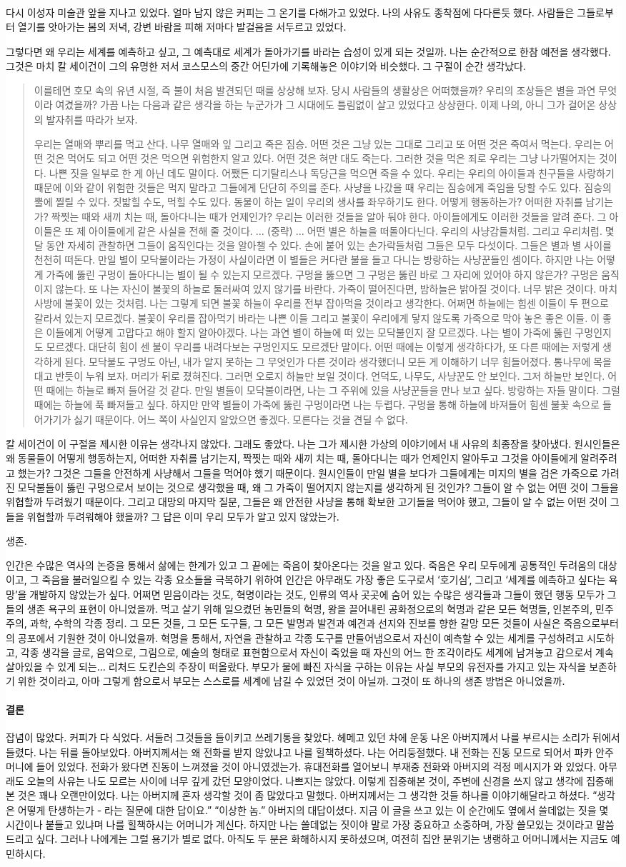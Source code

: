  다시 이성자 미술관 앞을 지나고 있었다. 얼마 남지 않은 커피는 그 온기를 다해가고 있었다. 나의 사유도 종착점에 다다른듯 했다. 사람들은 그들로부터 열기를 앗아가는 봄의 저녁, 강변 바람을 피해 저마다 발걸음을 서두르고 있었다.

 그렇다면 왜 우리는 세계를 예측하고 싶고, 그 예측대로 세계가 돌아가기를 바라는 습성이 있게 되는 것일까.
 나는 순간적으로 한참 예전을 생각했다. 그것은 마치 칼 세이건이 그의 유명한 저서 코스모스의 중간 어딘가에 기록해놓은 이야기와 비슷했다. 그 구절이 순간 생각났다.

>  이를테면 호모 속의 유년 시절, 즉 불이 처음 발견되던 때를 상상해 보자. 당시 사람들의 생활상은 어떠했을까? 우리의 조상들은 별을 과연 무엇이라 여겼을까? 가끔 나는 다음과 같은 생각을 하는 누군가가 그 시대에도 틀림없이 살고 있었다고 상상한다. 이제 나의, 아니 그가 걸어온 상상의 발자취를 따라가 보자.
>
>  우리는 열매와 뿌리를 먹고 산다. 나무 열매와 잎 그리고 죽은 짐승. 어떤 것은 그냥 있는 그대로 그리고 또 어떤 것은 죽여서 먹는다. 우리는 어떤 것은 먹어도 되고 어떤 것은 먹으면 위험한지 알고 있다. 어떤 것은 혀만 대도 죽는다. 그러한 것을 먹은 죄로 우리는 그냥 나가떨어지는 것이다. 나쁜 짓을 일부로 한 게 아닌 데도 말이다. 어쨌든 디기탈리스나 독당근을 먹으면 죽을 수 있다. 우리는 우리의 아이들과 친구들을 사랑하기 때문에 이와 같이 위험한 것들은 먹지 말라고 그들에게 단단히 주의를 준다.
>  사냥을 나갔을 때 우리는 짐승에게 죽임을 당할 수도 있다. 짐승의 뿔에 찔릴 수 있다. 짓밟힐 수도, 먹힐 수도 있다. 동물이 하는 일이 우리의 생사를 좌우하기도 한다. 어떻게 행동하는가? 어떠한 자취를 남기는가? 짝찟는 때와 새끼 치는 때, 돌아다니는 때가 언제인가? 우리는 이러한 것들을 알아 둬야 한다. 아이들에게도 이러한 것들을 알려 준다. 그 아이들은 또 제 아이들에게 같은 사실을 전해 줄 것이다.
>  ... (중략) ...
>  어떤 별은 하늘을 떠돌아다닌다. 우리의 사냥감들처럼. 그리고 우리처럼. 몇 달 동안 자세히 관찰하면 그들이 움직인다는 것을 알아챌 수 있다. 손에 붙어 있는 손가락들처럼 그들은 모두 다섯이다. 그들은 별과 별 사이를 천천히 떠돈다. 만일 별이 모닥불이라는 가정이 사실이라면 이 별들은 커다란 불을 들고 다니는 방랑하는 사냥꾼들인 셈이다. 하지만 나는 어떻게 가죽에 뚫린 구멍이 돌아다니는 별이 될 수 있는지 모르겠다. 구멍을 뚫으면 그 구멍은 뚫린 바로 그 자리에 있어야 하지 않은가? 구멍은 움직이지 않는다. 또 나는 자신이 불꽃의 하늘로 둘러싸여 있지 않기를 바란다. 가죽이 떨어진다면, 밤하늘은 밝아질 것이다. 너무 밝은 것이다. 마치 사방에 불꽃이 있는 것처럼. 나는 그렇게 되면 불꽃 하늘이 우리를 전부 잡아먹을 것이라고 생각한다. 어쩌면 하늘에는 힘센 이들이 두 편으로 갈라서 있는지 모르겠다. 불꽃이 우리를 잡아먹기 바라는 나쁜 이들 그리고 불꽃이 우리에게 닿지 않도록 가죽으로 막아 놓은 좋은 이들. 이 좋은 이들에게 어떻게 고맙다고 해야 할지 알아야겠다.
>  나는 과연 별이 하늘에 떠 있는 모닥불인지 잘 모르겠다. 나는 별이 가죽에 뚫린 구멍인지도 모르겠다. 대단히 힘이 센 불이 우리를 내려다보는 구멍인지도 모르겠단 말이다. 어떤 때에는 이렇게 생각하다가, 또 다른 때에는 저렇게 생각하게 된다. 모닥불도 구멍도 아닌, 내가 알지 못하는 그 무엇인가 다른 것이라 생각했더니 모든 게 이해하기 너무 힘들어졌다.
>  통나무에 목을 대고 반듯이 누워 보자. 머리가 뒤로 졌혀진다. 그러면 오로지 하늘만 보일 것이다. 언덕도, 나무도, 사냥꾼도 안 보인다. 그저 하늘만 보인다. 어떤 때에는 하늘로 빠져 들어갈 것 같다. 만일 별들이 모닥불이라면, 나는 그 주위에 있을 사냥꾼들을 만나 보고 싶다. 방랑하는 자들 말이다. 그럴 때에는 하늘에 푹 빠져들고 싶다. 하지만 만약 별들이 가죽에 뚫린 구멍이라면 나는 두렵다. 구멍을 통해 하늘에 바져들어 힘센 불꽃 속으로 들어가기가 싫기 때문이다.
>  어느 쪽이 사실인지 알았으면 좋겠다. 모른다는 것을 견딜 수 없다.

 칼 세이건이 이 구절을 제시한 이유는 생각나지 않았다. 그래도 좋았다. 나는 그가 제시한 가상의 이야기에서 내 사유의 최종장을 찾아냈다. 원시인들은 왜 동물들이 어떻게 행동하는지, 어떠한 자취를 남기는지, 짝찟는 때와 새끼 치는 때, 돌아다니는 때가 언제인지 알아두고 그것을 아이들에게 알려주려고 했는가? 그것은 그들을 안전하게 사냥해서 그들을 먹어야 했기 때문이다. 원시인들이 만일 별을 보다가 그들에게는 미지의 별을 검은 가죽으로 가려진 모닥불들이 뚫린 구멍으로서 보이는 것으로 생각했을 때, 왜 그 가죽이 떨어지지 않는지를 생각하게 된 것인가? 그들이 알 수 없는 어떤 것이 그들을 위협할까 두려웠기 때문이다.
 그리고 대망의 마지막 질문, 그들은 왜 안전한 사냥을 통해 확보한 고기들을 먹어야 했고, 그들이 알 수 없는 어떤 것이 그들을 위협할까 두려워해야 했을까?
 그 답은 이미 우리 모두가 알고 있지 않았는가.

 생존.

 인간은 수많은 역사의 논증을 통해서 삶에는 한계가 있고 그 끝에는 죽음이 찾아온다는 것을 알고 있다. 죽음은 우리 모두에게 공통적인 두려움의 대상이고, 그 죽음을 불러일으킬 수 있는 각종 요소들을 극복하기 위하여 인간은 아무래도 가장 좋은 도구로서 ‘호기심’, 그리고 ‘세계를 예측하고 싶다는 욕망’을 개발하지 않았는가 싶다.
 어쩌면 믿음이라는 것도, 혁명이라는 것도, 인류의 역사 곳곳에 숨어 있는 수많은 생각들과 그들이 했던 행동 모두가 그들의 생존 욕구의 표현이 아니었을까. 먹고 살기 위해 일으켰던 농민들의 혁명, 왕을 끌어내린 공화정으로의 혁명과 같은 모든 혁명들, 인본주의, 민주주의, 과학, 수학의 각종 정리. 그 모든 것들, 그 모든 도구들, 그 모든 발명과 발견과 예견과 선지와 진보를 향한 갈망 모든 것들이 사실은 죽음으로부터의 공포에서 기원한 것이 아니었을까.
 혁명을 통해서, 자연을 관찰하고 각종 도구를 만들어냄으로서 자신이 예측할 수 있는 세계를 구성하려고 시도하고, 각종 생각을 글로, 음악으로, 그림으로, 예술의 형태로 표현함으로서 자신이 죽었을 때 자신의 어느 한 조각이라도 세계에 남겨놓고 감으로서 계속 살아있을 수 있게 되는...
 리처드 도킨슨의 주장이 떠올랐다. 부모가 물에 빠진 자식을 구하는 이유는 사실 부모의 유전자를 가지고 있는 자식을 보존하기 위한 것이라고, 아마 그렇게 함으로서 부모는 스스로를 세계에 남길 수 있었던 것이 아닐까. 그것이 또 하나의 생존 방법은 아니었을까.

 #### 결론

잡념이 많았다. 커피가 다 식었다. 서둘러 그것들을 들이키고 쓰레기통을 찾았다. 헤메고 있던 차에 운동 나온 아버지께서 나를 부르시는 소리가 뒤에서 들렸다. 나는 뒤를 돌아보았다. 아버지께서는 왜 전화를 받지 않았냐고 나를 힐책하셨다. 나는 어리둥절했다. 내 전화는 진동 모드로 되어서 파카 안주머니에 들어 있었다. 전화가 왔다면 진동이 느껴졌을 것이 아니였겠는가. 휴대전화를 열어보니 부재중 전화와 아버지의 걱정 메시지가 와 있었다. 아무래도 오늘의 사유는 나도 모르는 사이에 너무 깊게 갔던 모양이었다.
 나쁘지는 않았다. 이렇게 집중해본 것이, 주변에 신경을 쓰지 않고 생각에 집중해본 것은 꽤나 오랜만이었다. 나는 아버지께 혼자 생각할 것이 좀 많았다고 말했다. 아버지께서는 그 생각한 것들 하나를 이야기해달라고 하셨다.
 “생각은 어떻게 탄생하는가 - 라는 질문에 대한 답이요.”
 “이상한 놈.”
 아버지의 대답이셨다.
 지금 이 글을 쓰고 있는 이 순간에도 옆에서 쓸데없는 짓을 몇 시간이나 붙들고 있냐며 나를 힐책하시는 어머니가 계신다. 하지만 나는 쓸데없는 짓이야 말로 가장 중요하고 소중하며, 가장 쓸모있는 것이라고 말씀드리고 싶다. 그러나 나에게는 그럴 용기가 별로 없다. 아직도 두 분은 화해하시지 못하셨으며, 여전히 집안 분위기는 냉랭하고 어머니께서는 지금도 예민하시다.
